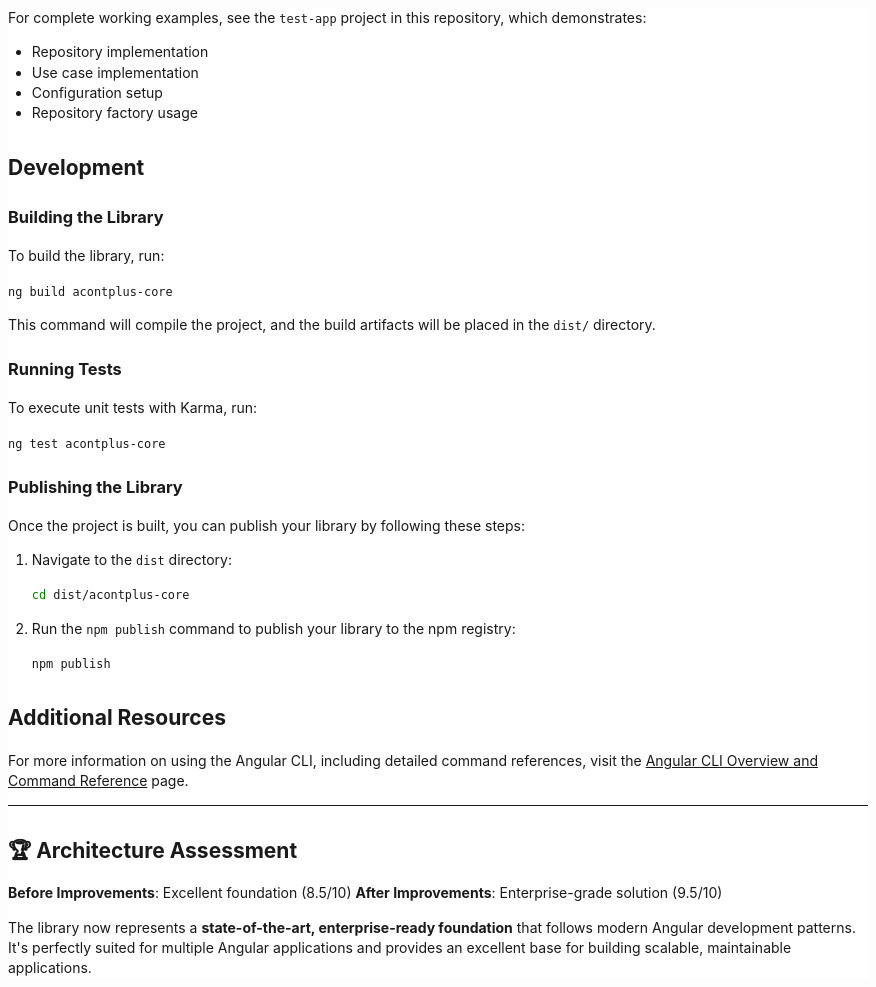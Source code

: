 For complete working examples, see the `test-app` project in this repository, which demonstrates:

- Repository implementation
- Use case implementation
- Configuration setup
- Repository factory usage

## Development

### Building the Library

To build the library, run:

```bash
ng build acontplus-core
```

This command will compile the project, and the build artifacts will be placed in the `dist/` directory.

### Running Tests

To execute unit tests with Karma, run:

```bash
ng test acontplus-core
```

### Publishing the Library

Once the project is built, you can publish your library by following these steps:

1. Navigate to the `dist` directory:

   ```bash
   cd dist/acontplus-core
   ```

2. Run the `npm publish` command to publish your library to the npm registry:
   ```bash
   npm publish
   ```

## Additional Resources

For more information on using the Angular CLI, including detailed command references, visit the [Angular CLI Overview and Command Reference](https://angular.dev/tools/cli) page.

---

## 🏆 **Architecture Assessment**

**Before Improvements**: Excellent foundation (8.5/10)
**After Improvements**: Enterprise-grade solution (9.5/10)

The library now represents a **state-of-the-art, enterprise-ready foundation** that follows modern Angular development patterns. It's perfectly suited for multiple Angular applications and provides an excellent base for building scalable, maintainable applications.
